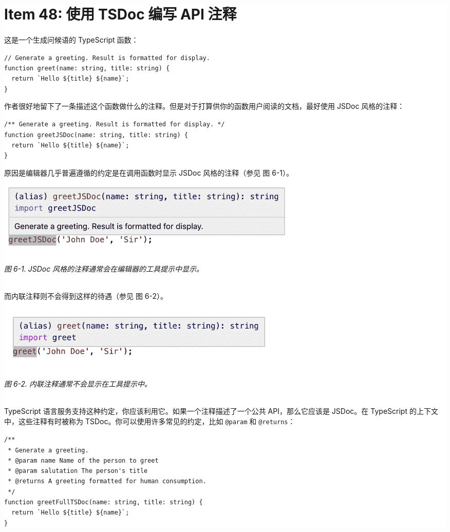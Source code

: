 # Item 48: 使用 TSDoc 编写 API 注释

这是一个生成问候语的 TypeScript 函数：

```
// Generate a greeting. Result is formatted for display.
function greet(name: string, title: string) {
  return `Hello ${title} ${name}`;
}
```

作者很好地留下了一条描述这个函数做什么的注释。但是对于打算供你的函数用户阅读的文档，最好使用 JSDoc 风格的注释：

```
/** Generate a greeting. Result is formatted for display. */
function greetJSDoc(name: string, title: string) {
  return `Hello ${title} ${name}`;
}
```

原因是编辑器几乎普遍遵循的约定是在调用函数时显示 JSDoc 风格的注释（参见 图 6-1）。

![efts 06in01](img/efts_06in01.png)

###### 图 6-1\. JSDoc 风格的注释通常会在编辑器的工具提示中显示。

而内联注释则不会得到这样的待遇（参见 图 6-2）。

![efts 06in02](img/efts_06in02.png)

###### 图 6-2\. 内联注释通常不会显示在工具提示中。

TypeScript 语言服务支持这种约定，你应该利用它。如果一个注释描述了一个公共 API，那么它应该是 JSDoc。在 TypeScript 的上下文中，这些注释有时被称为 TSDoc。你可以使用许多常见的约定，比如 `@param` 和 `@returns`：

```
/**
 * Generate a greeting.
 * @param name Name of the person to greet
 * @param salutation The person's title
 * @returns A greeting formatted for human consumption.
 */
function greetFullTSDoc(name: string, title: string) {
  return `Hello ${title} ${name}`;
}
```
